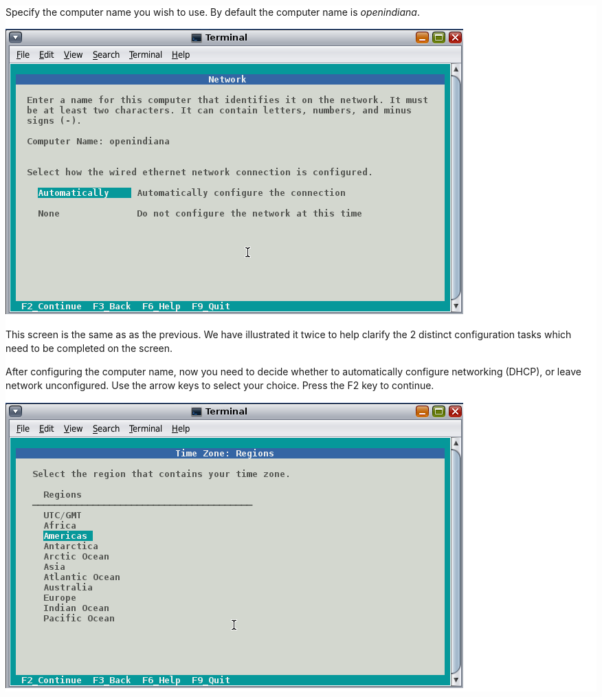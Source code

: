 Specify the computer name you wish to use.
By default the computer name is _openindiana_.

![Network 2](images/handbook/text_install/text_install6.png)

This screen is the same as as the previous.
We have illustrated it twice to help clarify the 2 distinct configuration tasks which need to be completed on the screen.

After configuring the computer name, now you need to decide whether to automatically configure networking (DHCP), or leave network unconfigured.
Use the arrow keys to select your choice.
Press the F2 key to continue.

![Time Zone - Region](images/handbook/text_install/text_install7.png)
